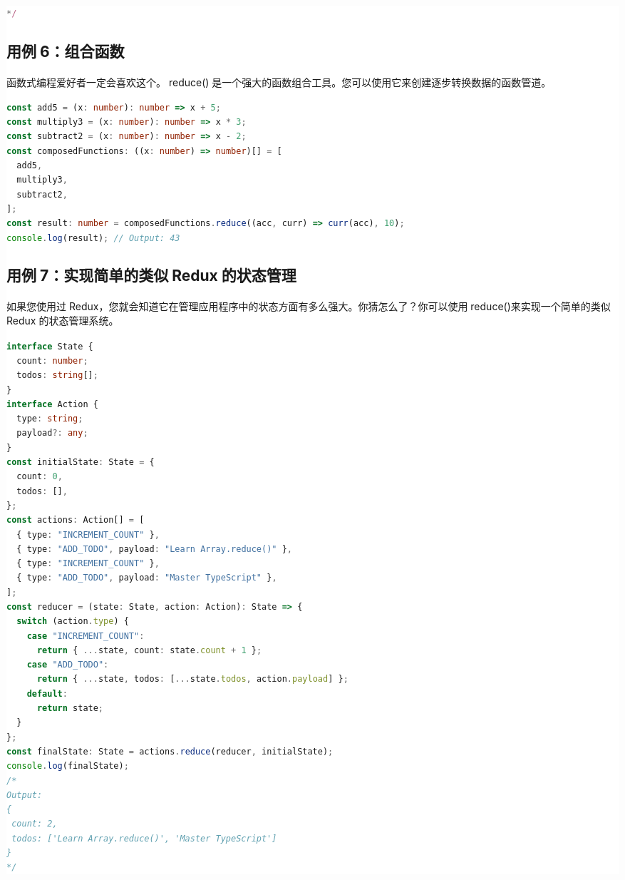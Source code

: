 ```ts
*/
```

## 用例 6：组合函数

函数式编程爱好者一定会喜欢这个。 reduce() 是一个强大的函数组合工具。您可以使用它来创建逐步转换数据的函数管道。

```ts
const add5 = (x: number): number => x + 5;
const multiply3 = (x: number): number => x * 3;
const subtract2 = (x: number): number => x - 2;
const composedFunctions: ((x: number) => number)[] = [
  add5,
  multiply3,
  subtract2,
];
const result: number = composedFunctions.reduce((acc, curr) => curr(acc), 10);
console.log(result); // Output: 43
```

## 用例 7：实现简单的类似 Redux 的状态管理

如果您使用过 Redux，您就会知道它在管理应用程序中的状态方面有多么强大。你猜怎么了？你可以使用 reduce()来实现一个简单的类似 Redux 的状态管理系统。

```ts
interface State {
  count: number;
  todos: string[];
}
interface Action {
  type: string;
  payload?: any;
}
const initialState: State = {
  count: 0,
  todos: [],
};
const actions: Action[] = [
  { type: "INCREMENT_COUNT" },
  { type: "ADD_TODO", payload: "Learn Array.reduce()" },
  { type: "INCREMENT_COUNT" },
  { type: "ADD_TODO", payload: "Master TypeScript" },
];
const reducer = (state: State, action: Action): State => {
  switch (action.type) {
    case "INCREMENT_COUNT":
      return { ...state, count: state.count + 1 };
    case "ADD_TODO":
      return { ...state, todos: [...state.todos, action.payload] };
    default:
      return state;
  }
};
const finalState: State = actions.reduce(reducer, initialState);
console.log(finalState);
/*
Output:
{
 count: 2,
 todos: ['Learn Array.reduce()', 'Master TypeScript']
}
*/
```

